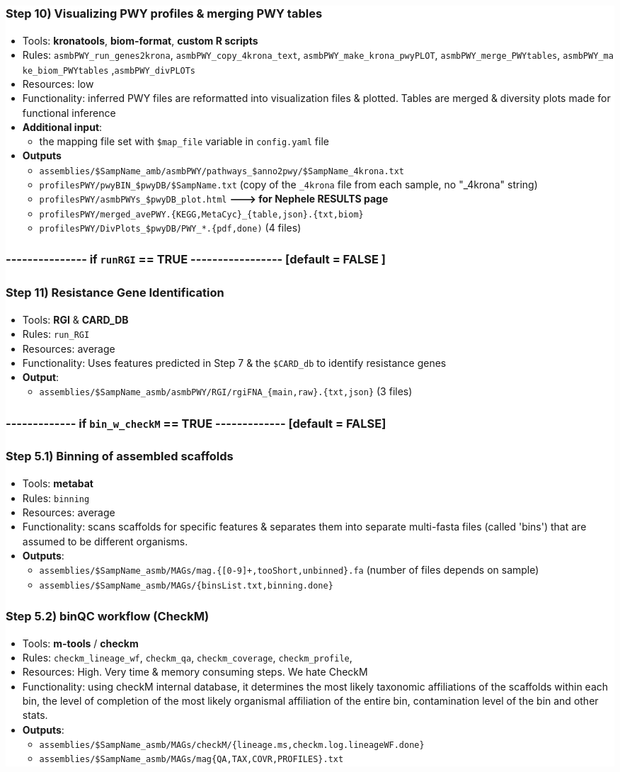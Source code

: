 ### Step 10) Visualizing PWY profiles & merging PWY tables

* Tools: **kronatools**, **biom-format**, **custom R scripts**
* Rules:  `asmbPWY_run_genes2krona`, `asmbPWY_copy_4krona_text`, `asmbPWY_make_krona_pwyPLOT`, `asmbPWY_merge_PWYtables`, `asmbPWY_make_biom_PWYtables` ,`asmbPWY_divPLOTs`
* Resources: low
* Functionality: inferred PWY files are reformatted into visualization files & plotted. Tables are merged & diversity plots made for functional inference
* **Additional input**: 
	* the mapping file set with `$map_file` variable in `config.yaml` file
* **Outputs**
	* `assemblies/$SampName_amb/asmbPWY/pathways_$anno2pwy/$SampName_4krona.txt`
	* `profilesPWY/pwyBIN_$pwyDB/$SampName.txt` (copy of the `_4krona` file from each sample, no "\_4krona" string)
	* `profilesPWY/asmbPWYs_$pwyDB_plot.html` **---> for Nephele RESULTS page** 
	* `profilesPWY/merged_avePWY.{KEGG,MetaCyc}_{table,json}.{txt,biom}`
	* `profilesPWY/DivPlots_$pwyDB/PWY_*.{pdf,done)` (4 files)
	
	
### --------------- if `runRGI` == TRUE ----------------- [default = FALSE ]
### Step 11) Resistance Gene Identification

* Tools: **RGI** & **CARD_DB**
* Rules: `run_RGI`
* Resources: average
* Functionality: Uses features predicted in Step 7 & the `$CARD_db` to identify resistance genes
* **Output**:
	* `assemblies/$SampName_asmb/asmbPWY/RGI/rgiFNA_{main,raw}.{txt,json}` (3 files)
	
	
### ------------- if `bin_w_checkM` == TRUE ------------- [default = FALSE]
### Step 5.1) Binning of assembled scaffolds

* Tools: **metabat**
* Rules: `binning`
* Resources: average
* Functionality: scans scaffolds for specific features & separates them into separate multi-fasta files (called 'bins') that are assumed to be different organisms.
* **Outputs**:
	*  `assemblies/$SampName_asmb/MAGs/mag.{[0-9]+,tooShort,unbinned}.fa` (number of files depends on sample)
	*  `assemblies/$SampName_asmb/MAGs/{binsList.txt,binning.done}`

### Step 5.2) binQC workflow (CheckM)

* Tools: **m-tools** / **checkm**
* Rules: `checkm_lineage_wf`, `checkm_qa`, `checkm_coverage`, `checkm_profile`, 
* Resources: High. Very time & memory consuming steps. We hate CheckM
* Functionality: using checkM internal database, it determines the most likely taxonomic affiliations of the scaffolds within each bin, the level of completion of the most likely organismal affiliation of the entire bin, contamination level of the bin and other stats. 
* **Outputs**: 
	* `assemblies/$SampName_asmb/MAGs/checkM/{lineage.ms,checkm.log.lineageWF.done}`
	* `assemblies/$SampName_asmb/MAGs/mag{QA,TAX,COVR,PROFILES}.txt`
